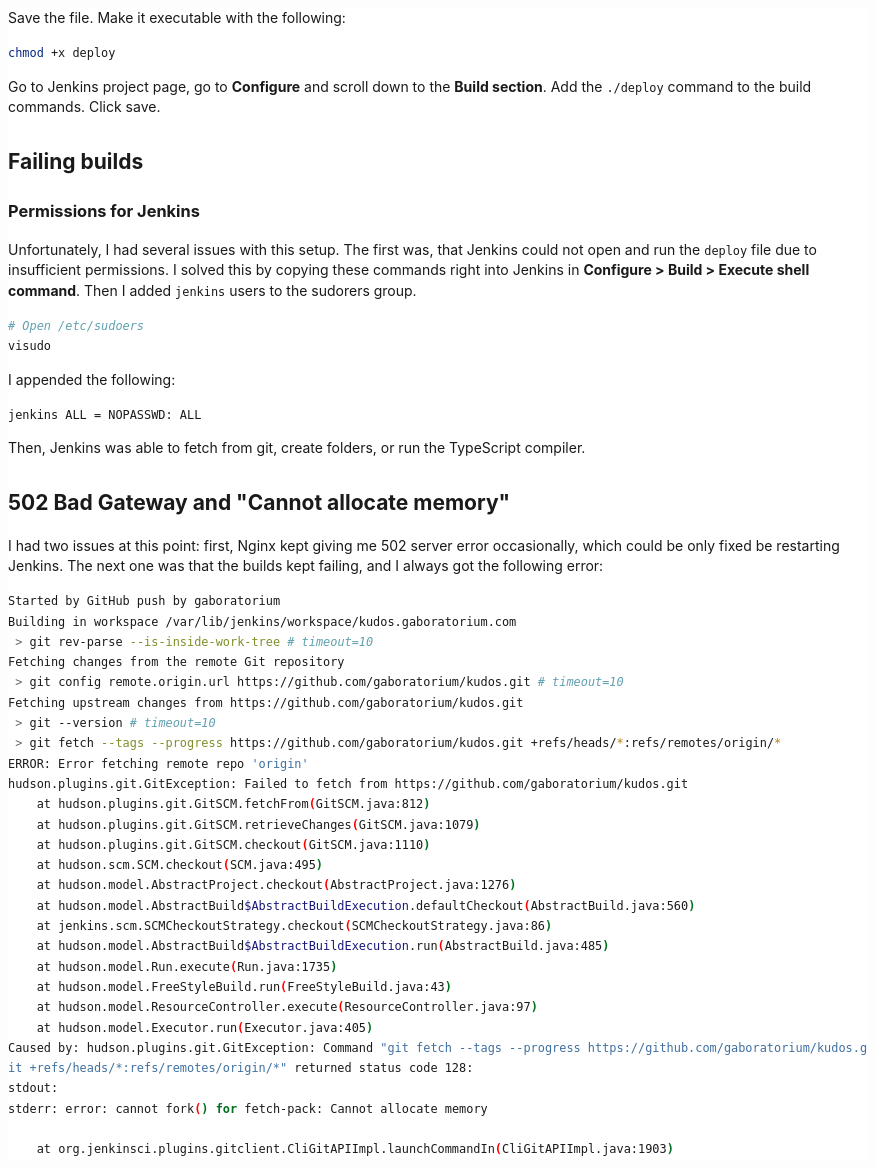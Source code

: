 Save the file. Make it executable with the following:

```bash
chmod +x deploy
```

Go to Jenkins project page, go to **Configure** and scroll down to the **Build section**. Add the `./deploy` command to the build commands. Click save.

## Failing builds

### Permissions for Jenkins

Unfortunately, I had several issues with this setup. The first was, that Jenkins could not open and run the `deploy` file due to insufficient permissions. I solved this by copying these commands right into Jenkins in **Configure > Build > Execute shell command**. Then I added `jenkins` users to the sudorers group.

```bash
# Open /etc/sudoers
visudo
```

I appended the following: 

```bash
jenkins ALL = NOPASSWD: ALL
```

Then, Jenkins was able to fetch from git, create folders, or run the TypeScript compiler.

## 502 Bad Gateway and "Cannot allocate memory"

I had two issues at this point: first, Nginx kept giving me 502 server error occasionally, which could be only fixed be restarting Jenkins. The next one was that the builds kept failing, and I always got the following error:

```bash
Started by GitHub push by gaboratorium
Building in workspace /var/lib/jenkins/workspace/kudos.gaboratorium.com
 > git rev-parse --is-inside-work-tree # timeout=10
Fetching changes from the remote Git repository
 > git config remote.origin.url https://github.com/gaboratorium/kudos.git # timeout=10
Fetching upstream changes from https://github.com/gaboratorium/kudos.git
 > git --version # timeout=10
 > git fetch --tags --progress https://github.com/gaboratorium/kudos.git +refs/heads/*:refs/remotes/origin/*
ERROR: Error fetching remote repo 'origin'
hudson.plugins.git.GitException: Failed to fetch from https://github.com/gaboratorium/kudos.git
	at hudson.plugins.git.GitSCM.fetchFrom(GitSCM.java:812)
	at hudson.plugins.git.GitSCM.retrieveChanges(GitSCM.java:1079)
	at hudson.plugins.git.GitSCM.checkout(GitSCM.java:1110)
	at hudson.scm.SCM.checkout(SCM.java:495)
	at hudson.model.AbstractProject.checkout(AbstractProject.java:1276)
	at hudson.model.AbstractBuild$AbstractBuildExecution.defaultCheckout(AbstractBuild.java:560)
	at jenkins.scm.SCMCheckoutStrategy.checkout(SCMCheckoutStrategy.java:86)
	at hudson.model.AbstractBuild$AbstractBuildExecution.run(AbstractBuild.java:485)
	at hudson.model.Run.execute(Run.java:1735)
	at hudson.model.FreeStyleBuild.run(FreeStyleBuild.java:43)
	at hudson.model.ResourceController.execute(ResourceController.java:97)
	at hudson.model.Executor.run(Executor.java:405)
Caused by: hudson.plugins.git.GitException: Command "git fetch --tags --progress https://github.com/gaboratorium/kudos.git +refs/heads/*:refs/remotes/origin/*" returned status code 128:
stdout: 
stderr: error: cannot fork() for fetch-pack: Cannot allocate memory

	at org.jenkinsci.plugins.gitclient.CliGitAPIImpl.launchCommandIn(CliGitAPIImpl.java:1903)
```
